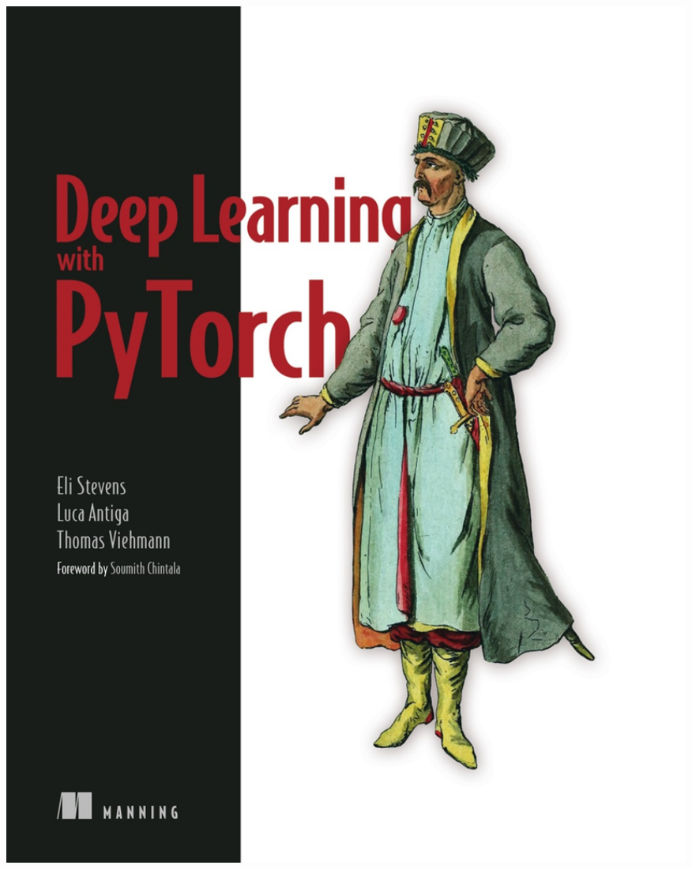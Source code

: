 <td align="center"><a href="/Artificial-Intelligence/Neural-Networks/README.md"><img align="center" width="90%" src="/logos/Deep-Learning-with-PyTorch.png"></img></a></td>